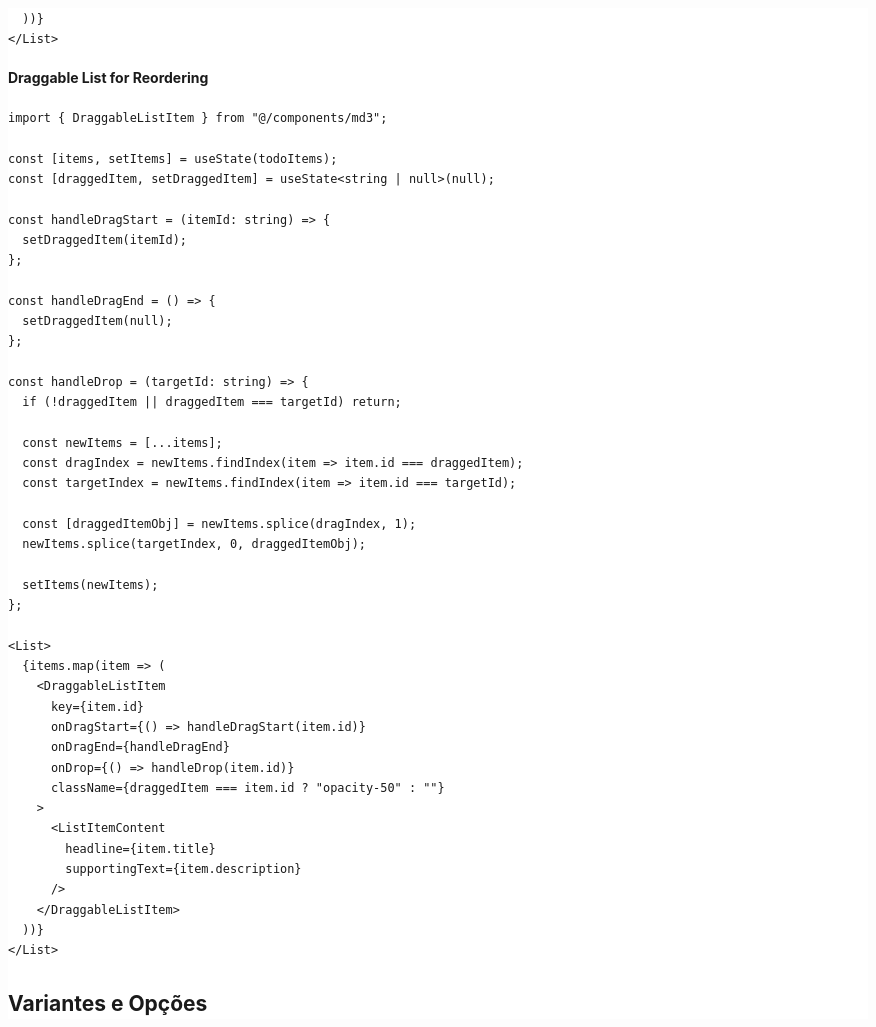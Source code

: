 ```tsx
  ))}
</List>
```

#### Draggable List for Reordering

```tsx
import { DraggableListItem } from "@/components/md3";

const [items, setItems] = useState(todoItems);
const [draggedItem, setDraggedItem] = useState<string | null>(null);

const handleDragStart = (itemId: string) => {
  setDraggedItem(itemId);
};

const handleDragEnd = () => {
  setDraggedItem(null);
};

const handleDrop = (targetId: string) => {
  if (!draggedItem || draggedItem === targetId) return;

  const newItems = [...items];
  const dragIndex = newItems.findIndex(item => item.id === draggedItem);
  const targetIndex = newItems.findIndex(item => item.id === targetId);

  const [draggedItemObj] = newItems.splice(dragIndex, 1);
  newItems.splice(targetIndex, 0, draggedItemObj);

  setItems(newItems);
};

<List>
  {items.map(item => (
    <DraggableListItem
      key={item.id}
      onDragStart={() => handleDragStart(item.id)}
      onDragEnd={handleDragEnd}
      onDrop={() => handleDrop(item.id)}
      className={draggedItem === item.id ? "opacity-50" : ""}
    >
      <ListItemContent
        headline={item.title}
        supportingText={item.description}
      />
    </DraggableListItem>
  ))}
</List>
```

## Variantes e Opções
